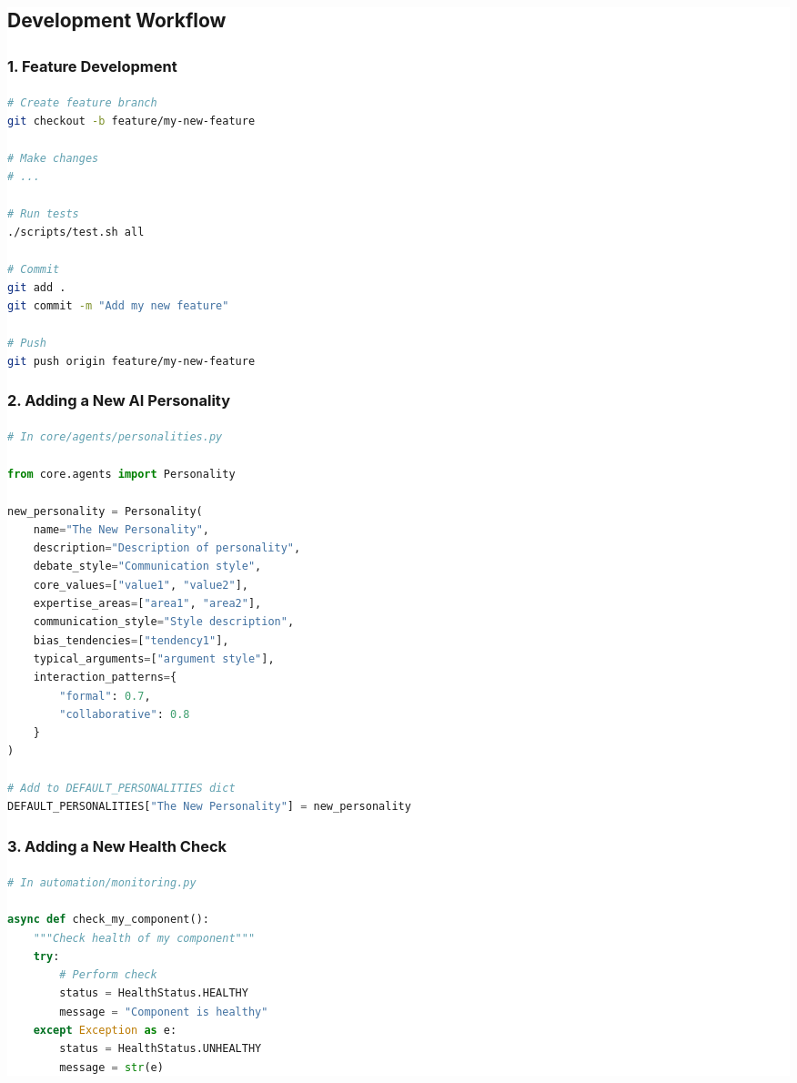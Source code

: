 
## Development Workflow

### 1. Feature Development

```bash
# Create feature branch
git checkout -b feature/my-new-feature

# Make changes
# ...

# Run tests
./scripts/test.sh all

# Commit
git add .
git commit -m "Add my new feature"

# Push
git push origin feature/my-new-feature
```

### 2. Adding a New AI Personality

```python
# In core/agents/personalities.py

from core.agents import Personality

new_personality = Personality(
    name="The New Personality",
    description="Description of personality",
    debate_style="Communication style",
    core_values=["value1", "value2"],
    expertise_areas=["area1", "area2"],
    communication_style="Style description",
    bias_tendencies=["tendency1"],
    typical_arguments=["argument style"],
    interaction_patterns={
        "formal": 0.7,
        "collaborative": 0.8
    }
)

# Add to DEFAULT_PERSONALITIES dict
DEFAULT_PERSONALITIES["The New Personality"] = new_personality
```

### 3. Adding a New Health Check

```python
# In automation/monitoring.py

async def check_my_component():
    """Check health of my component"""
    try:
        # Perform check
        status = HealthStatus.HEALTHY
        message = "Component is healthy"
    except Exception as e:
        status = HealthStatus.UNHEALTHY
        message = str(e)

```